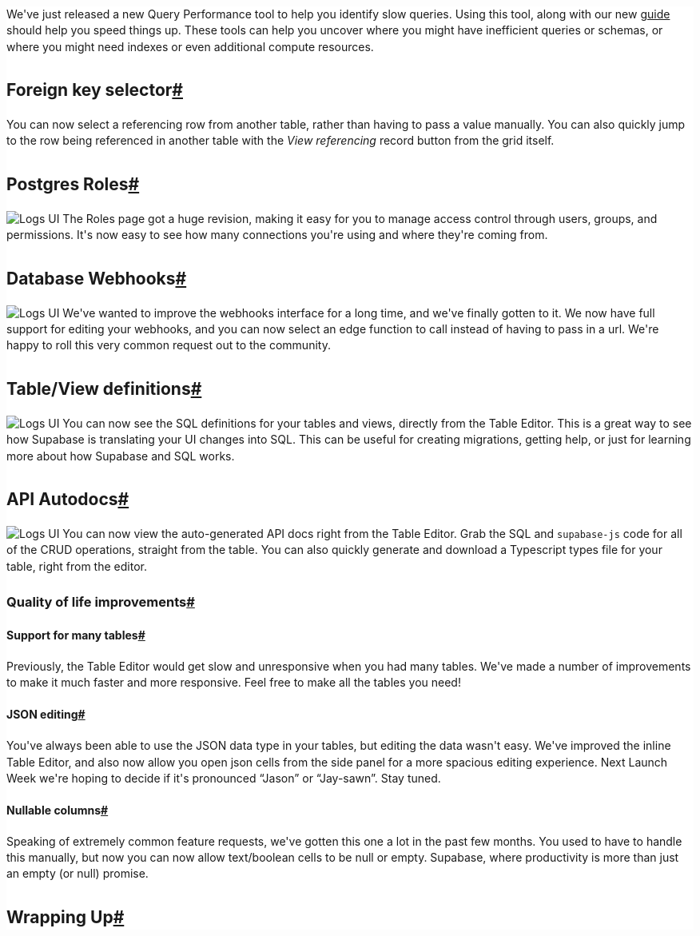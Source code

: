 We've just released a new Query Performance tool to help you identify slow queries. Using this tool, along with our new [guide](https://supabase.com/docs/guides/platform/performance#examining-query-performance) should help you speed things up. These tools can help you uncover where you might have inefficient queries or schemas, or where you might need indexes or even additional compute resources.
## Foreign key selector[#](https://supabase.com/blog/supabase-studio-2.0#foreign-key-selector)
You can now select a referencing row from another table, rather than having to pass a value manually. You can also quickly jump to the row being referenced in another table with the _View referencing_ record button from the grid itself.
## Postgres Roles[#](https://supabase.com/blog/supabase-studio-2.0#postgres-roles)
![Logs UI](https://supabase.com/_next/image?url=%2Fimages%2Fblog%2Flw7-studio%2Froles.png&w=3840&q=75&dpl=dpl_9xPTPeSUKoDuygMmT5sPj6DB4mgG)
The Roles page got a huge revision, making it easy for you to manage access control through users, groups, and permissions. It's now easy to see how many connections you're using and where they're coming from.
## Database Webhooks[#](https://supabase.com/blog/supabase-studio-2.0#database-webhooks)
![Logs UI](https://supabase.com/_next/image?url=%2Fimages%2Fblog%2Flw7-studio%2Fwebhooks.png&w=3840&q=75&dpl=dpl_9xPTPeSUKoDuygMmT5sPj6DB4mgG)
We've wanted to improve the webhooks interface for a long time, and we've finally gotten to it. We now have full support for editing your webhooks, and you can now select an edge function to call instead of having to pass in a url. We're happy to roll this very common request out to the community.
## Table/View definitions[#](https://supabase.com/blog/supabase-studio-2.0#tableview-definitions)
![Logs UI](https://supabase.com/_next/image?url=%2Fimages%2Fblog%2Flw7-studio%2Fdefinitions.png&w=3840&q=75&dpl=dpl_9xPTPeSUKoDuygMmT5sPj6DB4mgG)
You can now see the SQL definitions for your tables and views, directly from the Table Editor. This is a great way to see how Supabase is translating your UI changes into SQL. This can be useful for creating migrations, getting help, or just for learning more about how Supabase and SQL works.
## API Autodocs[#](https://supabase.com/blog/supabase-studio-2.0#api-autodocs)
![Logs UI](https://supabase.com/_next/image?url=%2Fimages%2Fblog%2Flw7-studio%2Fapi-autodocs.png&w=3840&q=75&dpl=dpl_9xPTPeSUKoDuygMmT5sPj6DB4mgG)
You can now view the auto-generated API docs right from the Table Editor. Grab the SQL and `supabase-js` code for all of the CRUD operations, straight from the table. You can also quickly generate and download a Typescript types file for your table, right from the editor.
### Quality of life improvements[#](https://supabase.com/blog/supabase-studio-2.0#quality-of-life-improvements)
#### Support for many tables[#](https://supabase.com/blog/supabase-studio-2.0#support-for-many-tables)
Previously, the Table Editor would get slow and unresponsive when you had many tables. We've made a number of improvements to make it much faster and more responsive. Feel free to make all the tables you need!
#### JSON editing[#](https://supabase.com/blog/supabase-studio-2.0#json-editing)
You've always been able to use the JSON data type in your tables, but editing the data wasn't easy. We've improved the inline Table Editor, and also now allow you open json cells from the side panel for a more spacious editing experience. Next Launch Week we're hoping to decide if it's pronounced “Jason” or “Jay-sawn”. Stay tuned.
#### Nullable columns[#](https://supabase.com/blog/supabase-studio-2.0#nullable-columns)
Speaking of extremely common feature requests, we've gotten this one a lot in the past few months. You used to have to handle this manually, but now you can now allow text/boolean cells to be null or empty. Supabase, where productivity is more than just an empty (or null) promise.
## Wrapping Up[#](https://supabase.com/blog/supabase-studio-2.0#wrapping-up)